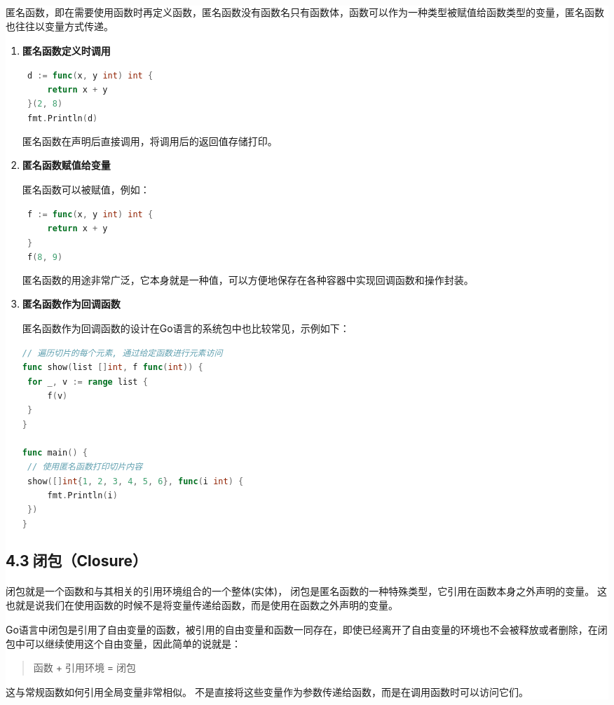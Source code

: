 匿名函数，即在需要使用函数时再定义函数，匿名函数没有函数名只有函数体，函数可以作为一种类型被赋值给函数类型的变量，匿名函数也往往以变量方式传递。

1. **匿名函数定义时调用**

   ```go
   	d := func(x, y int) int {
   		return x + y
   	}(2, 8)
   	fmt.Println(d)
   ```

   匿名函数在声明后直接调用，将调用后的返回值存储打印。

2. **匿名函数赋值给变量**

   匿名函数可以被赋值，例如：

   ```go
   	f := func(x, y int) int {
   		return x + y
   	}
   	f(8, 9)
   ```

   匿名函数的用途非常广泛，它本身就是一种值，可以方便地保存在各种容器中实现回调函数和操作封装。

3. **匿名函数作为回调函数**

   匿名函数作为回调函数的设计在Go语言的系统包中也比较常见，示例如下：

   ```go
   // 遍历切片的每个元素, 通过给定函数进行元素访问
   func show(list []int, f func(int)) {
   	for _, v := range list {
   		f(v)
   	}
   }
   
   func main() {
   	// 使用匿名函数打印切片内容
   	show([]int{1, 2, 3, 4, 5, 6}, func(i int) {
   		fmt.Println(i)
   	})
   }
   ```



## 4.3 闭包（Closure）

闭包就是一个函数和与其相关的引用环境组合的一个整体(实体)， 闭包是匿名函数的一种特殊类型，它引用在函数本身之外声明的变量。 这也就是说我们在使用函数的时候不是将变量传递给函数，而是使用在函数之外声明的变量。

Go语言中闭包是引用了自由变量的函数，被引用的自由变量和函数一同存在，即使已经离开了自由变量的环境也不会被释放或者删除，在闭包中可以继续使用这个自由变量，因此简单的说就是：

> 函数 + 引用环境 = 闭包

这与常规函数如何引用全局变量非常相似。 不是直接将这些变量作为参数传递给函数，而是在调用函数时可以访问它们。
